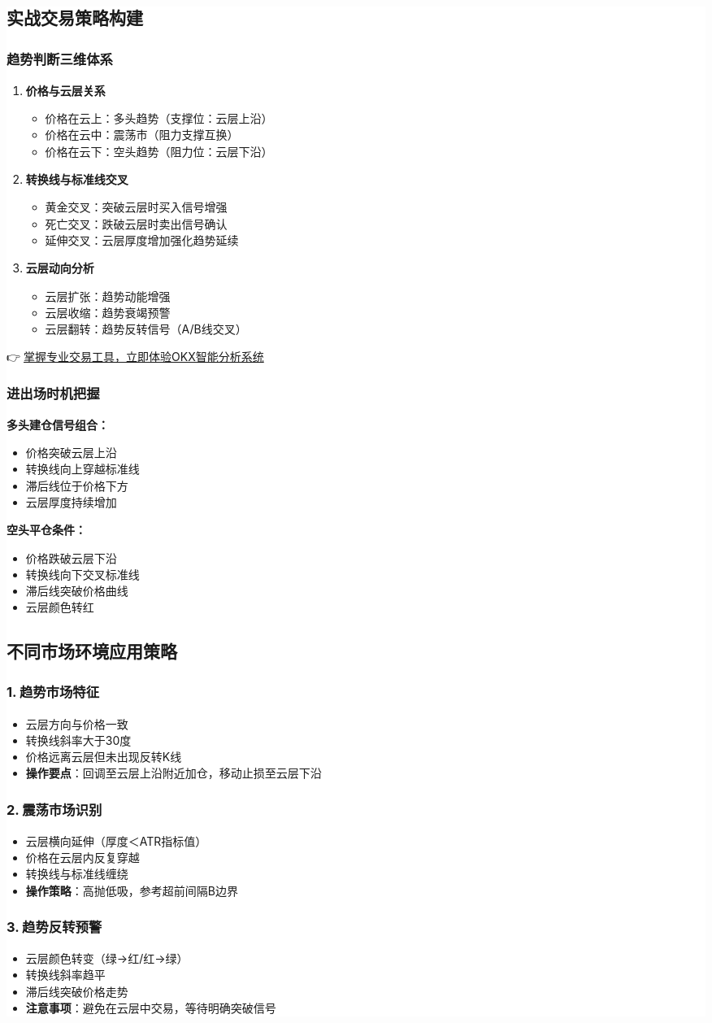 ## 实战交易策略构建

### 趋势判断三维体系
1. **价格与云层关系**
   - 价格在云上：多头趋势（支撑位：云层上沿）
   - 价格在云中：震荡市（阻力支撑互换）
   - 价格在云下：空头趋势（阻力位：云层下沿）

2. **转换线与标准线交叉**
   - 黄金交叉：突破云层时买入信号增强
   - 死亡交叉：跌破云层时卖出信号确认
   - 延伸交叉：云层厚度增加强化趋势延续

3. **云层动向分析**
   - 云层扩张：趋势动能增强
   - 云层收缩：趋势衰竭预警
   - 云层翻转：趋势反转信号（A/B线交叉）

👉 [掌握专业交易工具，立即体验OKX智能分析系统](https://bit.ly/okx_welcome)

### 进出场时机把握
**多头建仓信号组合：**
- 价格突破云层上沿
- 转换线向上穿越标准线
- 滞后线位于价格下方
- 云层厚度持续增加

**空头平仓条件：**
- 价格跌破云层下沿
- 转换线向下交叉标准线
- 滞后线突破价格曲线
- 云层颜色转红

## 不同市场环境应用策略

### 1. 趋势市场特征
- 云层方向与价格一致
- 转换线斜率大于30度
- 价格远离云层但未出现反转K线
- **操作要点**：回调至云层上沿附近加仓，移动止损至云层下沿

### 2. 震荡市场识别
- 云层横向延伸（厚度＜ATR指标值）
- 价格在云层内反复穿越
- 转换线与标准线缠绕
- **操作策略**：高抛低吸，参考超前间隔B边界

### 3. 趋势反转预警
- 云层颜色转变（绿→红/红→绿）
- 转换线斜率趋平
- 滞后线突破价格走势
- **注意事项**：避免在云层中交易，等待明确突破信号
